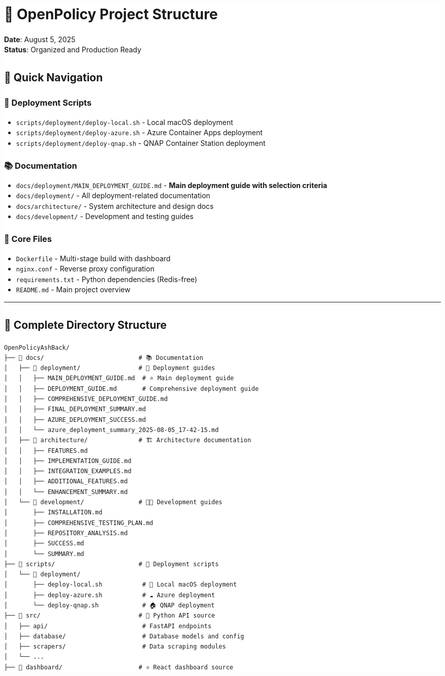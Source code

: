 # 📁 OpenPolicy Project Structure

**Date**: August 5, 2025  
**Status**: Organized and Production Ready

## 🎯 **Quick Navigation**

### **🚀 Deployment Scripts**
- `scripts/deployment/deploy-local.sh` - Local macOS deployment
- `scripts/deployment/deploy-azure.sh` - Azure Container Apps deployment  
- `scripts/deployment/deploy-qnap.sh` - QNAP Container Station deployment

### **📚 Documentation**
- `docs/deployment/MAIN_DEPLOYMENT_GUIDE.md` - **Main deployment guide with selection criteria**
- `docs/deployment/` - All deployment-related documentation
- `docs/architecture/` - System architecture and design docs
- `docs/development/` - Development and testing guides

### **🔧 Core Files**
- `Dockerfile` - Multi-stage build with dashboard
- `nginx.conf` - Reverse proxy configuration
- `requirements.txt` - Python dependencies (Redis-free)
- `README.md` - Main project overview

---

## 📂 **Complete Directory Structure**

```
OpenPolicyAshBack/
├── 📁 docs/                          # 📚 Documentation
│   ├── 📁 deployment/                # 🚀 Deployment guides
│   │   ├── MAIN_DEPLOYMENT_GUIDE.md  # ⭐ Main deployment guide
│   │   ├── DEPLOYMENT_GUIDE.md       # Comprehensive deployment guide
│   │   ├── COMPREHENSIVE_DEPLOYMENT_GUIDE.md
│   │   ├── FINAL_DEPLOYMENT_SUMMARY.md
│   │   ├── AZURE_DEPLOYMENT_SUCCESS.md
│   │   └── azure_deployment_summary_2025-08-05_17-42-15.md
│   ├── 📁 architecture/              # 🏗️ Architecture documentation
│   │   ├── FEATURES.md
│   │   ├── IMPLEMENTATION_GUIDE.md
│   │   ├── INTEGRATION_EXAMPLES.md
│   │   ├── ADDITIONAL_FEATURES.md
│   │   └── ENHANCEMENT_SUMMARY.md
│   └── 📁 development/               # 👨‍💻 Development guides
│       ├── INSTALLATION.md
│       ├── COMPREHENSIVE_TESTING_PLAN.md
│       ├── REPOSITORY_ANALYSIS.md
│       ├── SUCCESS.md
│       └── SUMMARY.md
├── 📁 scripts/                       # 🔧 Deployment scripts
│   └── 📁 deployment/
│       ├── deploy-local.sh           # 🍎 Local macOS deployment
│       ├── deploy-azure.sh           # ☁️ Azure deployment
│       └── deploy-qnap.sh            # 🏠 QNAP deployment
├── 📁 src/                           # 🐍 Python API source
│   ├── api/                          # FastAPI endpoints
│   ├── database/                     # Database models and config
│   ├── scrapers/                     # Data scraping modules
│   └── ...
├── 📁 dashboard/                     # ⚛️ React dashboard source
```